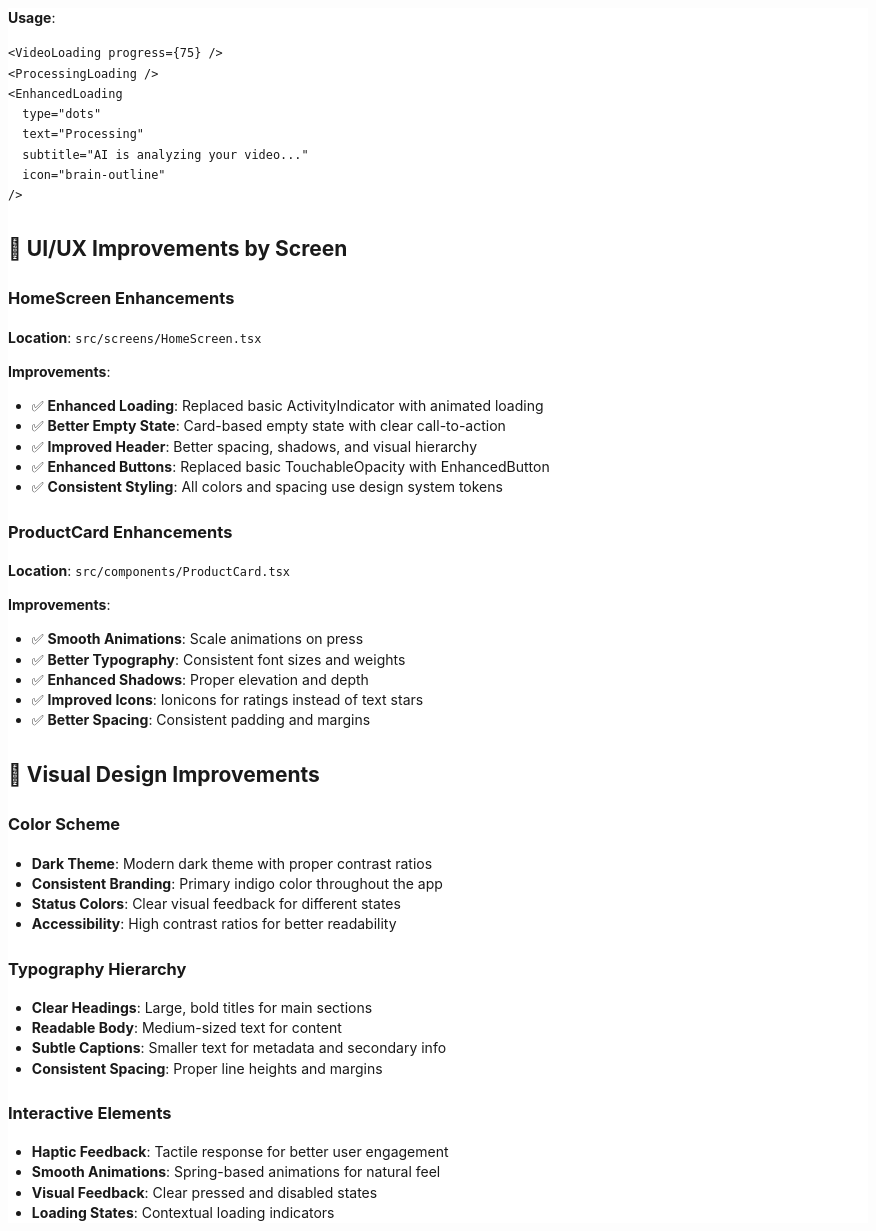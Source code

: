 **Usage**:
```tsx
<VideoLoading progress={75} />
<ProcessingLoading />
<EnhancedLoading
  type="dots"
  text="Processing"
  subtitle="AI is analyzing your video..."
  icon="brain-outline"
/>
```

## 🎯 UI/UX Improvements by Screen

### HomeScreen Enhancements
**Location**: `src/screens/HomeScreen.tsx`

**Improvements**:
- ✅ **Enhanced Loading**: Replaced basic ActivityIndicator with animated loading
- ✅ **Better Empty State**: Card-based empty state with clear call-to-action
- ✅ **Improved Header**: Better spacing, shadows, and visual hierarchy
- ✅ **Enhanced Buttons**: Replaced basic TouchableOpacity with EnhancedButton
- ✅ **Consistent Styling**: All colors and spacing use design system tokens

### ProductCard Enhancements
**Location**: `src/components/ProductCard.tsx`

**Improvements**:
- ✅ **Smooth Animations**: Scale animations on press
- ✅ **Better Typography**: Consistent font sizes and weights
- ✅ **Enhanced Shadows**: Proper elevation and depth
- ✅ **Improved Icons**: Ionicons for ratings instead of text stars
- ✅ **Better Spacing**: Consistent padding and margins

## 🎨 Visual Design Improvements

### Color Scheme
- **Dark Theme**: Modern dark theme with proper contrast ratios
- **Consistent Branding**: Primary indigo color throughout the app
- **Status Colors**: Clear visual feedback for different states
- **Accessibility**: High contrast ratios for better readability

### Typography Hierarchy
- **Clear Headings**: Large, bold titles for main sections
- **Readable Body**: Medium-sized text for content
- **Subtle Captions**: Smaller text for metadata and secondary info
- **Consistent Spacing**: Proper line heights and margins

### Interactive Elements
- **Haptic Feedback**: Tactile response for better user engagement
- **Smooth Animations**: Spring-based animations for natural feel
- **Visual Feedback**: Clear pressed and disabled states
- **Loading States**: Contextual loading indicators
